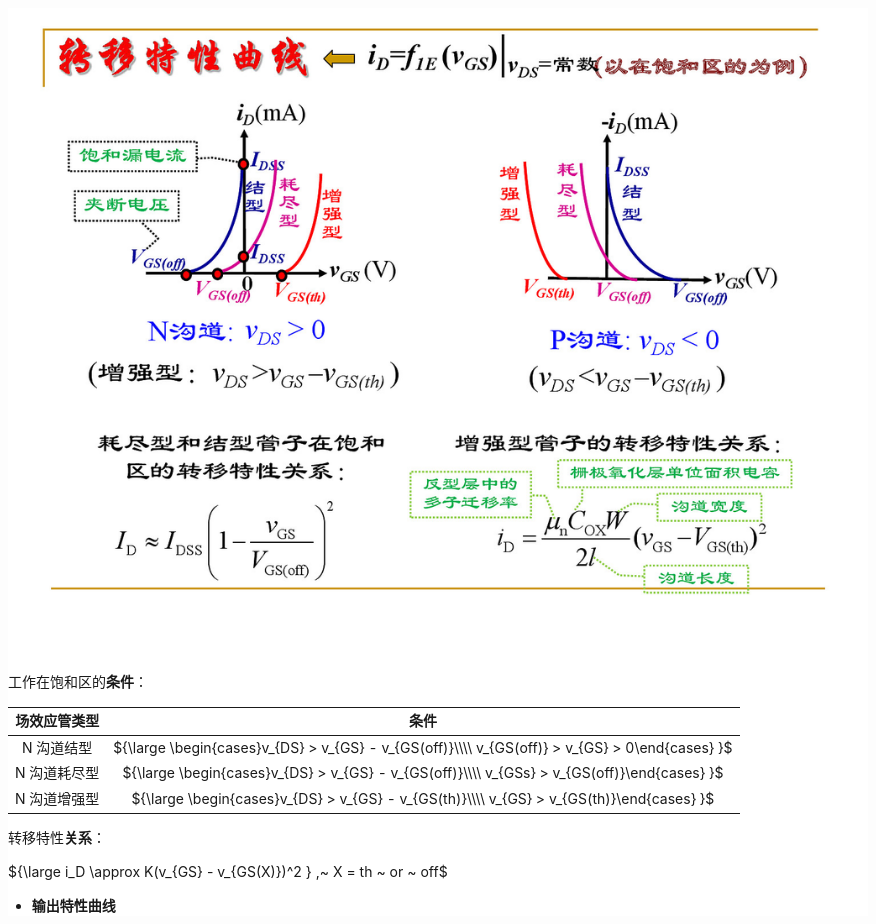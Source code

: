 <img src='第1章-半导体基础元件于非线性电路/img/1. 半导体基础元件于非线性电路/场效应管的转移特性曲线.jpg'>

工作在饱和区的**条件**：

| 场效应管类型 |                             条件                             |
| :----------: | :----------------------------------------------------------: |
|  N 沟道结型  | ${\large \begin{cases}v_{DS} > v_{GS} - v_{GS(off)}\\\\ v_{GS(off)} > v_{GS} > 0\end{cases} }$ |
| N 沟道耗尽型 | ${\large \begin{cases}v_{DS} > v_{GS} - v_{GS(off)}\\\\ v_{GSs} > v_{GS(off)}\end{cases} }$ |
| N 沟道增强型 | ${\large \begin{cases}v_{DS} > v_{GS} - v_{GS(th)}\\\\ v_{GS} > v_{GS(th)}\end{cases} }$ |

转移特性**关系**：

${\large i_D \approx K(v_{GS} - v_{GS(X)})^2 } ,~ X = th ~ or ~ off$

- **输出特性曲线**
